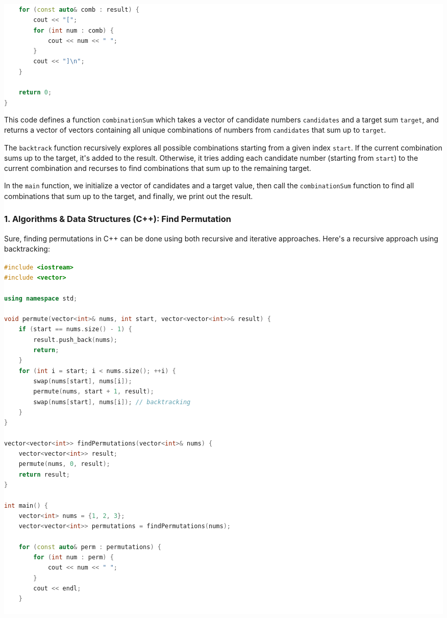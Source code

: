 ```cpp
    for (const auto& comb : result) {
        cout << "[";
        for (int num : comb) {
            cout << num << " ";
        }
        cout << "]\n";
    }

    return 0;
}
```

This code defines a function `combinationSum` which takes a vector of candidate numbers `candidates` and a target sum `target`, and returns a vector of vectors containing all unique combinations of numbers from `candidates` that sum up to `target`.

The `backtrack` function recursively explores all possible combinations starting from a given index `start`. If the current combination sums up to the target, it's added to the result. Otherwise, it tries adding each candidate number (starting from `start`) to the current combination and recurses to find combinations that sum up to the remaining target.

In the `main` function, we initialize a vector of candidates and a target value, then call the `combinationSum` function to find all combinations that sum up to the target, and finally, we print out the result.

### 1. Algorithms & Data Structures (C++): Find Permutation

Sure, finding permutations in C++ can be done using both recursive and iterative approaches. Here's a recursive approach using backtracking:

```cpp
#include <iostream>
#include <vector>

using namespace std;

void permute(vector<int>& nums, int start, vector<vector<int>>& result) {
    if (start == nums.size() - 1) {
        result.push_back(nums);
        return;
    }
    for (int i = start; i < nums.size(); ++i) {
        swap(nums[start], nums[i]);
        permute(nums, start + 1, result);
        swap(nums[start], nums[i]); // backtracking
    }
}

vector<vector<int>> findPermutations(vector<int>& nums) {
    vector<vector<int>> result;
    permute(nums, 0, result);
    return result;
}

int main() {
    vector<int> nums = {1, 2, 3};
    vector<vector<int>> permutations = findPermutations(nums);
    
    for (const auto& perm : permutations) {
        for (int num : perm) {
            cout << num << " ";
        }
        cout << endl;
    }
    
```